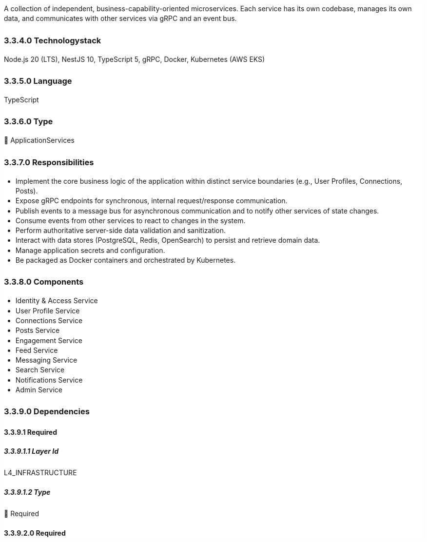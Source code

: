 A collection of independent, business-capability-oriented microservices. Each service has its own codebase, manages its own data, and communicates with other services via gRPC and an event bus.

### 3.3.4.0 Technologystack

Node.js 20 (LTS), NestJS 10, TypeScript 5, gRPC, Docker, Kubernetes (AWS EKS)

### 3.3.5.0 Language

TypeScript

### 3.3.6.0 Type

🔹 ApplicationServices

### 3.3.7.0 Responsibilities

- Implement the core business logic of the application within distinct service boundaries (e.g., User Profiles, Connections, Posts).
- Expose gRPC endpoints for synchronous, internal request/response communication.
- Publish events to a message bus for asynchronous communication and to notify other services of state changes.
- Consume events from other services to react to changes in the system.
- Perform authoritative server-side data validation and sanitization.
- Interact with data stores (PostgreSQL, Redis, OpenSearch) to persist and retrieve domain data.
- Manage application secrets and configuration.
- Be packaged as Docker containers and orchestrated by Kubernetes.

### 3.3.8.0 Components

- Identity & Access Service
- User Profile Service
- Connections Service
- Posts Service
- Engagement Service
- Feed Service
- Messaging Service
- Search Service
- Notifications Service
- Admin Service

### 3.3.9.0 Dependencies

#### 3.3.9.1 Required

##### 3.3.9.1.1 Layer Id

L4_INFRASTRUCTURE

##### 3.3.9.1.2 Type

🔹 Required

#### 3.3.9.2.0 Required
